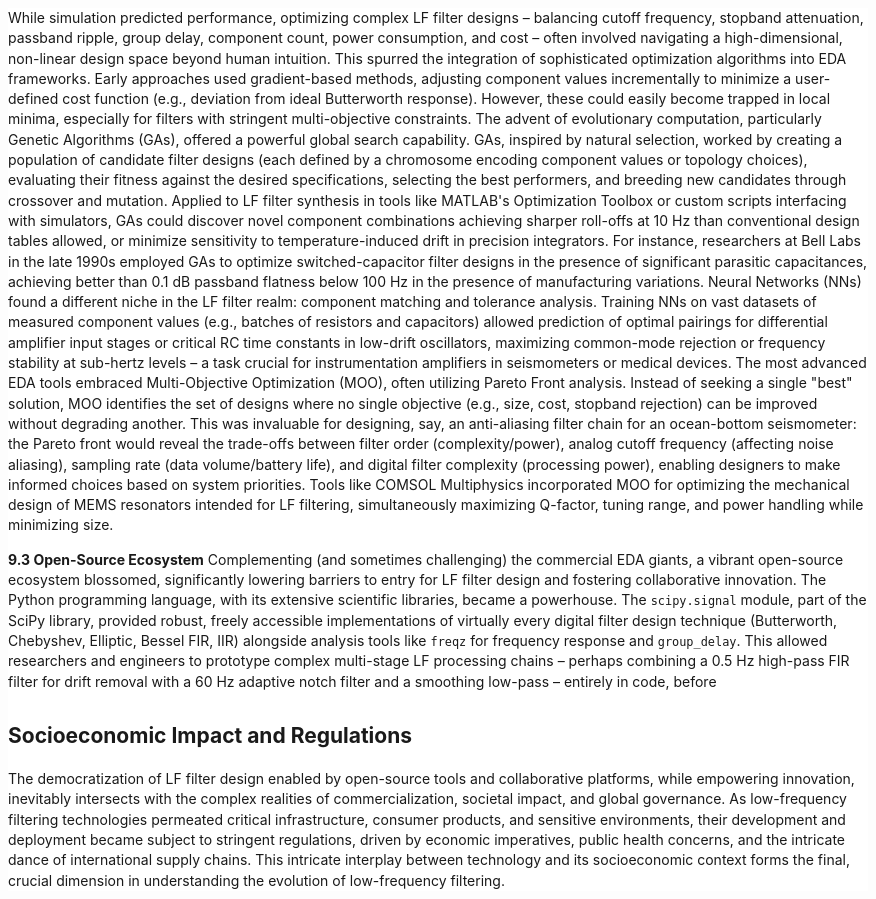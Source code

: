 While simulation predicted performance, optimizing complex LF filter designs – balancing cutoff frequency, stopband attenuation, passband ripple, group delay, component count, power consumption, and cost – often involved navigating a high-dimensional, non-linear design space beyond human intuition. This spurred the integration of sophisticated optimization algorithms into EDA frameworks. Early approaches used gradient-based methods, adjusting component values incrementally to minimize a user-defined cost function (e.g., deviation from ideal Butterworth response). However, these could easily become trapped in local minima, especially for filters with stringent multi-objective constraints. The advent of evolutionary computation, particularly Genetic Algorithms (GAs), offered a powerful global search capability. GAs, inspired by natural selection, worked by creating a population of candidate filter designs (each defined by a chromosome encoding component values or topology choices), evaluating their fitness against the desired specifications, selecting the best performers, and breeding new candidates through crossover and mutation. Applied to LF filter synthesis in tools like MATLAB's Optimization Toolbox or custom scripts interfacing with simulators, GAs could discover novel component combinations achieving sharper roll-offs at 10 Hz than conventional design tables allowed, or minimize sensitivity to temperature-induced drift in precision integrators. For instance, researchers at Bell Labs in the late 1990s employed GAs to optimize switched-capacitor filter designs in the presence of significant parasitic capacitances, achieving better than 0.1 dB passband flatness below 100 Hz in the presence of manufacturing variations. Neural Networks (NNs) found a different niche in the LF filter realm: component matching and tolerance analysis. Training NNs on vast datasets of measured component values (e.g., batches of resistors and capacitors) allowed prediction of optimal pairings for differential amplifier input stages or critical RC time constants in low-drift oscillators, maximizing common-mode rejection or frequency stability at sub-hertz levels – a task crucial for instrumentation amplifiers in seismometers or medical devices. The most advanced EDA tools embraced Multi-Objective Optimization (MOO), often utilizing Pareto Front analysis. Instead of seeking a single "best" solution, MOO identifies the set of designs where no single objective (e.g., size, cost, stopband rejection) can be improved without degrading another. This was invaluable for designing, say, an anti-aliasing filter chain for an ocean-bottom seismometer: the Pareto front would reveal the trade-offs between filter order (complexity/power), analog cutoff frequency (affecting noise aliasing), sampling rate (data volume/battery life), and digital filter complexity (processing power), enabling designers to make informed choices based on system priorities. Tools like COMSOL Multiphysics incorporated MOO for optimizing the mechanical design of MEMS resonators intended for LF filtering, simultaneously maximizing Q-factor, tuning range, and power handling while minimizing size.

**9.3 Open-Source Ecosystem**
Complementing (and sometimes challenging) the commercial EDA giants, a vibrant open-source ecosystem blossomed, significantly lowering barriers to entry for LF filter design and fostering collaborative innovation. The Python programming language, with its extensive scientific libraries, became a powerhouse. The `scipy.signal` module, part of the SciPy library, provided robust, freely accessible implementations of virtually every digital filter design technique (Butterworth, Chebyshev, Elliptic, Bessel FIR, IIR) alongside analysis tools like `freqz` for frequency response and `group_delay`. This allowed researchers and engineers to prototype complex multi-stage LF processing chains – perhaps combining a 0.5 Hz high-pass FIR filter for drift removal with a 60 Hz adaptive notch filter and a smoothing low-pass – entirely in code, before

## Socioeconomic Impact and Regulations

The democratization of LF filter design enabled by open-source tools and collaborative platforms, while empowering innovation, inevitably intersects with the complex realities of commercialization, societal impact, and global governance. As low-frequency filtering technologies permeated critical infrastructure, consumer products, and sensitive environments, their development and deployment became subject to stringent regulations, driven by economic imperatives, public health concerns, and the intricate dance of international supply chains. This intricate interplay between technology and its socioeconomic context forms the final, crucial dimension in understanding the evolution of low-frequency filtering.
